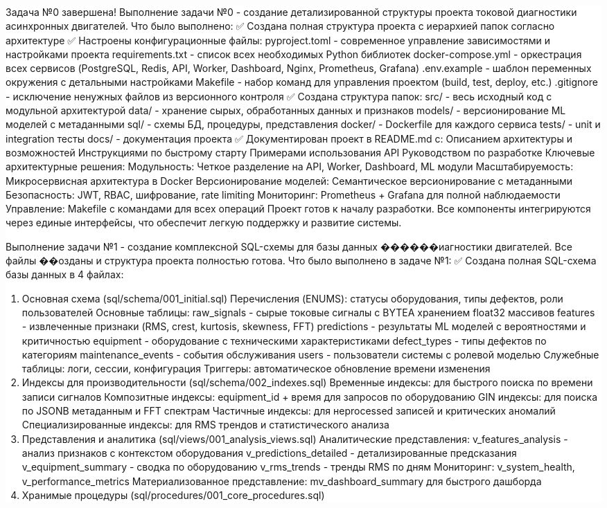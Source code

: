 Задача №0 завершена! Выполнение задачи №0 - создание детализированной структуры проекта токовой диагностики асинхронных двигателей.
Что было выполнено:
✅ Создана полная структура проекта с иерархией папок согласно архитектуре ✅ Настроены конфигурационные файлы:
pyproject.toml - современное управление зависимостями и настройками проекта
requirements.txt - список всех необходимых Python библиотек
docker-compose.yml - оркестрация всех сервисов (PostgreSQL, Redis, API, Worker, Dashboard, Nginx, Prometheus, Grafana)
.env.example - шаблон переменных окружения с детальными настройками
Makefile - набор команд для управления проектом (build, test, deploy, etc.)
.gitignore - исключение ненужных файлов из версионного контроля
✅ Создана структура папок:
src/ - весь исходный код с модульной архитектурой
data/ - хранение сырых, обработанных данных и признаков
models/ - версионирование ML моделей с метаданными
sql/ - схемы БД, процедуры, представления
docker/ - Dockerfile для каждого сервиса
tests/ - unit и integration тесты
docs/ - документация проекта
✅ Документирован проект в README.md с:
Описанием архитектуры и возможностей
Инструкциями по быстрому старту
Примерами использования API
Руководством по разработке
Ключевые архитектурные решения:
Модульность: Четкое разделение на API, Worker, Dashboard, ML модули Масштабируемость: Микросервисная архитектура в Docker Версионирование моделей: Семантическое версионирование с метаданными Безопасность: JWT, RBAC, шифрование, rate limiting Мониторинг: Prometheus + Grafana для полной наблюдаемости Управление: Makefile с командами для всех операций
Проект готов к началу разработки. Все компоненты интегрируются через единые интерфейсы, что обеспечит легкую поддержку и развитие системы.

Выполнение задачи №1 - создание комплексной SQL-схемы для базы данных ������иагностики двигателей. Все файлы ��озданы и структура проекта полностью готова.
Что было выполнено в задаче №1:
✅ Создана полная SQL-схема базы данных в 4 файлах:
1. Основная схема (sql/schema/001_initial.sql)
Перечисления (ENUMS): статусы оборудования, типы дефектов, роли пользователей
Основные таблицы:
raw_signals - сырые токовые сигналы с BYTEA хранением float32 массивов
features - извлеченные признаки (RMS, crest, kurtosis, skewness, FFT)
predictions - результаты ML моделей с вероятностями и критичностью
equipment - оборудование с техническими характеристиками
defect_types - типы дефектов по категориям
maintenance_events - события обслуживания
users - пользователи системы с ролевой моделью
Служебные таблицы: логи, сессии, конфигурация
Триггеры: автоматическое обновление времени изменения
2. Индексы для производительности (sql/schema/002_indexes.sql)
Временные индексы: для быстрого поиска по времени записи сигналов
Композитные индексы: equipment_id + время для запросов по оборудованию
GIN индексы: для поиска по JSONB метаданным и FFT спектрам
Частичные индексы: для неprocessed записей и критических аномалий
Специализированные индексы: для RMS трендов и статистического анализа
3. Представления и аналитика (sql/views/001_analysis_views.sql)
Аналитические представления:
v_features_analysis - анализ признаков с контекстом оборудования
v_predictions_detailed - детализированные предсказания
v_equipment_summary - сводка по оборудованию
v_rms_trends - тренды RMS по дням
Мониторинг: v_system_health, v_performance_metrics
Материализованное представление: mv_dashboard_summary для быстрого дашборда
4. Хранимые процедуры (sql/procedures/001_core_procedures.sql)